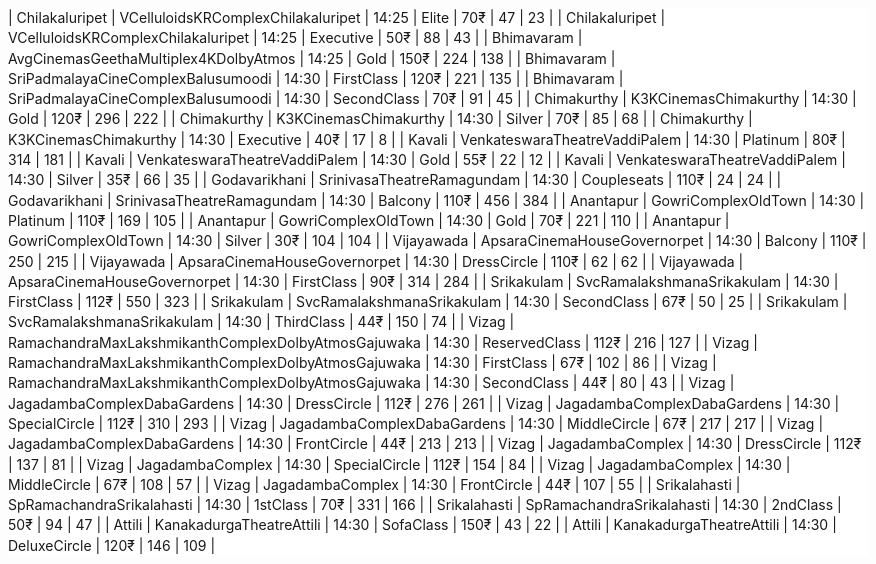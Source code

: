 | Chilakaluripet   | VCelluloidsKRComplexChilakaluripet                   | 14:25 | Elite                   |   70₹ |       47 |     23 |
| Chilakaluripet   | VCelluloidsKRComplexChilakaluripet                   | 14:25 | Executive               |   50₹ |       88 |     43 |
| Bhimavaram       | AvgCinemasGeethaMultiplex4KDolbyAtmos                | 14:25 | Gold                    |  150₹ |      224 |    138 |
| Bhimavaram       | SriPadmalayaCineComplexBalusumoodi                   | 14:30 | FirstClass              |  120₹ |      221 |    135 |
| Bhimavaram       | SriPadmalayaCineComplexBalusumoodi                   | 14:30 | SecondClass             |   70₹ |       91 |     45 |
| Chimakurthy      | K3KCinemasChimakurthy                                | 14:30 | Gold                    |  120₹ |      296 |    222 |
| Chimakurthy      | K3KCinemasChimakurthy                                | 14:30 | Silver                  |   70₹ |       85 |     68 |
| Chimakurthy      | K3KCinemasChimakurthy                                | 14:30 | Executive               |   40₹ |       17 |      8 |
| Kavali           | VenkateswaraTheatreVaddiPalem                        | 14:30 | Platinum                |   80₹ |      314 |    181 |
| Kavali           | VenkateswaraTheatreVaddiPalem                        | 14:30 | Gold                    |   55₹ |       22 |     12 |
| Kavali           | VenkateswaraTheatreVaddiPalem                        | 14:30 | Silver                  |   35₹ |       66 |     35 |
| Godavarikhani    | SrinivasaTheatreRamagundam                           | 14:30 | Coupleseats             |  110₹ |       24 |     24 |
| Godavarikhani    | SrinivasaTheatreRamagundam                           | 14:30 | Balcony                 |  110₹ |      456 |    384 |
| Anantapur        | GowriComplexOldTown                                  | 14:30 | Platinum                |  110₹ |      169 |    105 |
| Anantapur        | GowriComplexOldTown                                  | 14:30 | Gold                    |   70₹ |      221 |    110 |
| Anantapur        | GowriComplexOldTown                                  | 14:30 | Silver                  |   30₹ |      104 |    104 |
| Vijayawada       | ApsaraCinemaHouseGovernorpet                         | 14:30 | Balcony                 |  110₹ |      250 |    215 |
| Vijayawada       | ApsaraCinemaHouseGovernorpet                         | 14:30 | DressCircle             |  110₹ |       62 |     62 |
| Vijayawada       | ApsaraCinemaHouseGovernorpet                         | 14:30 | FirstClass              |   90₹ |      314 |    284 |
| Srikakulam       | SvcRamalakshmanaSrikakulam                           | 14:30 | FirstClass              |  112₹ |      550 |    323 |
| Srikakulam       | SvcRamalakshmanaSrikakulam                           | 14:30 | SecondClass             |   67₹ |       50 |     25 |
| Srikakulam       | SvcRamalakshmanaSrikakulam                           | 14:30 | ThirdClass              |   44₹ |      150 |     74 |
| Vizag            | RamachandraMaxLakshmikanthComplexDolbyAtmosGajuwaka  | 14:30 | ReservedClass           |  112₹ |      216 |    127 |
| Vizag            | RamachandraMaxLakshmikanthComplexDolbyAtmosGajuwaka  | 14:30 | FirstClass              |   67₹ |      102 |     86 |
| Vizag            | RamachandraMaxLakshmikanthComplexDolbyAtmosGajuwaka  | 14:30 | SecondClass             |   44₹ |       80 |     43 |
| Vizag            | JagadambaComplexDabaGardens                          | 14:30 | DressCircle             |  112₹ |      276 |    261 |
| Vizag            | JagadambaComplexDabaGardens                          | 14:30 | SpecialCircle           |  112₹ |      310 |    293 |
| Vizag            | JagadambaComplexDabaGardens                          | 14:30 | MiddleCircle            |   67₹ |      217 |    217 |
| Vizag            | JagadambaComplexDabaGardens                          | 14:30 | FrontCircle             |   44₹ |      213 |    213 |
| Vizag            | JagadambaComplex                                     | 14:30 | DressCircle             |  112₹ |      137 |     81 |
| Vizag            | JagadambaComplex                                     | 14:30 | SpecialCircle           |  112₹ |      154 |     84 |
| Vizag            | JagadambaComplex                                     | 14:30 | MiddleCircle            |   67₹ |      108 |     57 |
| Vizag            | JagadambaComplex                                     | 14:30 | FrontCircle             |   44₹ |      107 |     55 |
| Srikalahasti     | SpRamachandraSrikalahasti                            | 14:30 | 1stClass                |   70₹ |      331 |    166 |
| Srikalahasti     | SpRamachandraSrikalahasti                            | 14:30 | 2ndClass                |   50₹ |       94 |     47 |
| Attili           | KanakadurgaTheatreAttili                             | 14:30 | SofaClass               |  150₹ |       43 |     22 |
| Attili           | KanakadurgaTheatreAttili                             | 14:30 | DeluxeCircle            |  120₹ |      146 |    109 |